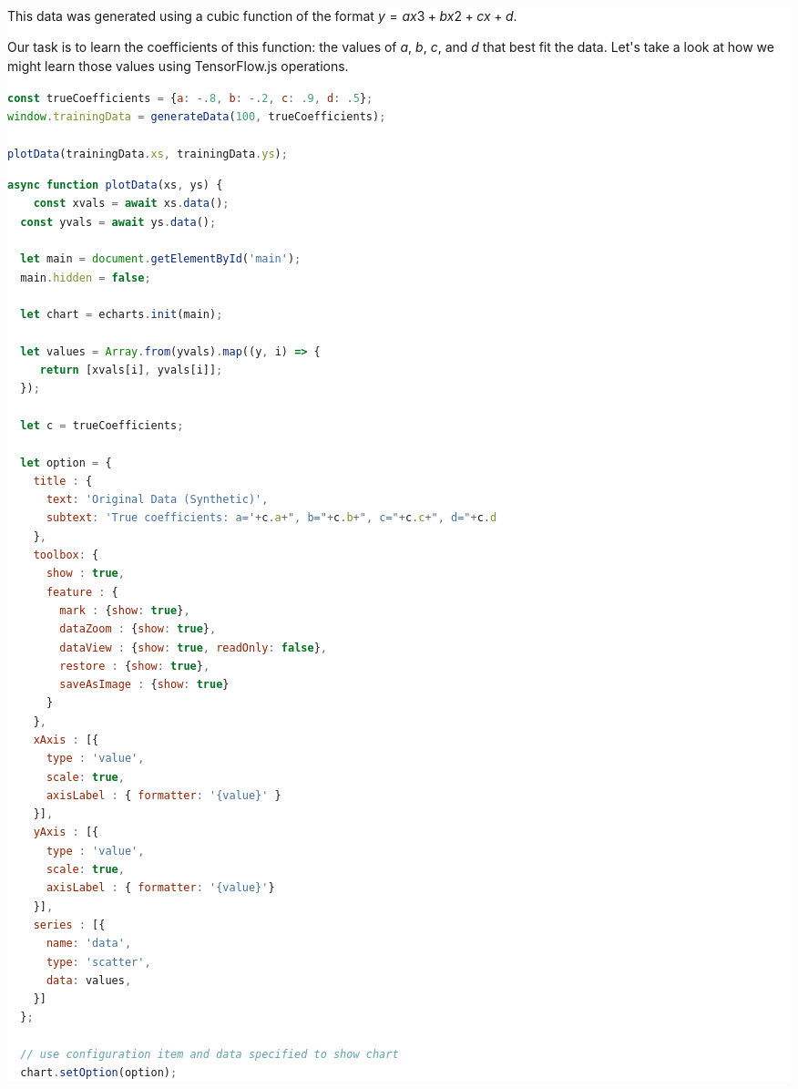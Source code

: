 
This data was generated using a cubic function of the format
$y = ax3 + bx2 + cx + d$.

Our task is to learn the coefficients of this function: the values of $a$, $b$,
$c$, and $d$ that best fit the data. Let's take a look at how we might learn
those values using TensorFlow.js operations.


```javascript index.js
const trueCoefficients = {a: -.8, b: -.2, c: .9, d: .5};
window.trainingData = generateData(100, trueCoefficients);

plotData(trainingData.xs, trainingData.ys);
```
``` javascript -ui.js
async function plotData(xs, ys) {
	const xvals = await xs.data();
  const yvals = await ys.data();

  let main = document.getElementById('main');
  main.hidden = false;

  let chart = echarts.init(main);

  let values = Array.from(yvals).map((y, i) => {
     return [xvals[i], yvals[i]];
  });

  let c = trueCoefficients;

  let option = {
    title : {
      text: 'Original Data (Synthetic)',
      subtext: 'True coefficients: a='+c.a+", b="+c.b+", c="+c.c+", d="+c.d
    },
    toolbox: {
      show : true,
      feature : {
        mark : {show: true},
        dataZoom : {show: true},
        dataView : {show: true, readOnly: false},
        restore : {show: true},
        saveAsImage : {show: true}
      }
    },
    xAxis : [{
      type : 'value',
      scale: true,
      axisLabel : { formatter: '{value}' }
    }],
    yAxis : [{
      type : 'value',
      scale: true,
      axisLabel : { formatter: '{value}'}
    }],
    series : [{
      name: 'data',
      type: 'scatter',
      data: values,
    }]
  };

  // use configuration item and data specified to show chart
  chart.setOption(option);

```